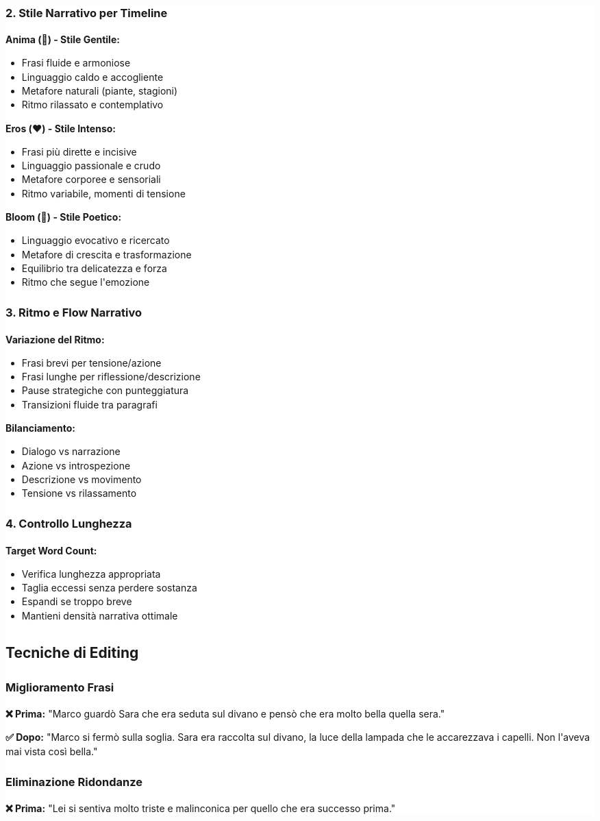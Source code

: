 ### 2. Stile Narrativo per Timeline

**Anima (🌿) - Stile Gentile:**
- Frasi fluide e armoniose
- Linguaggio caldo e accogliente
- Metafore naturali (piante, stagioni)
- Ritmo rilassato e contemplativo

**Eros (❤️) - Stile Intenso:**
- Frasi più dirette e incisive
- Linguaggio passionale e crudo
- Metafore corporee e sensoriali
- Ritmo variabile, momenti di tensione

**Bloom (🌸) - Stile Poetico:**
- Linguaggio evocativo e ricercato
- Metafore di crescita e trasformazione
- Equilibrio tra delicatezza e forza
- Ritmo che segue l'emozione

### 3. Ritmo e Flow Narrativo
**Variazione del Ritmo:**
- Frasi brevi per tensione/azione
- Frasi lunghe per riflessione/descrizione
- Pause strategiche con punteggiatura
- Transizioni fluide tra paragrafi

**Bilanciamento:**
- Dialogo vs narrazione
- Azione vs introspezione
- Descrizione vs movimento
- Tensione vs rilassamento

### 4. Controllo Lunghezza
**Target Word Count:**
- Verifica lunghezza appropriata
- Taglia eccessi senza perdere sostanza
- Espandi se troppo breve
- Mantieni densità narrativa ottimale

## Tecniche di Editing

### Miglioramento Frasi
**❌ Prima:** "Marco guardò Sara che era seduta sul divano e pensò che era molto bella quella sera."

**✅ Dopo:** "Marco si fermò sulla soglia. Sara era raccolta sul divano, la luce della lampada che le accarezzava i capelli. Non l'aveva mai vista così bella."

### Eliminazione Ridondanze
**❌ Prima:** "Lei si sentiva molto triste e malinconica per quello che era successo prima."

